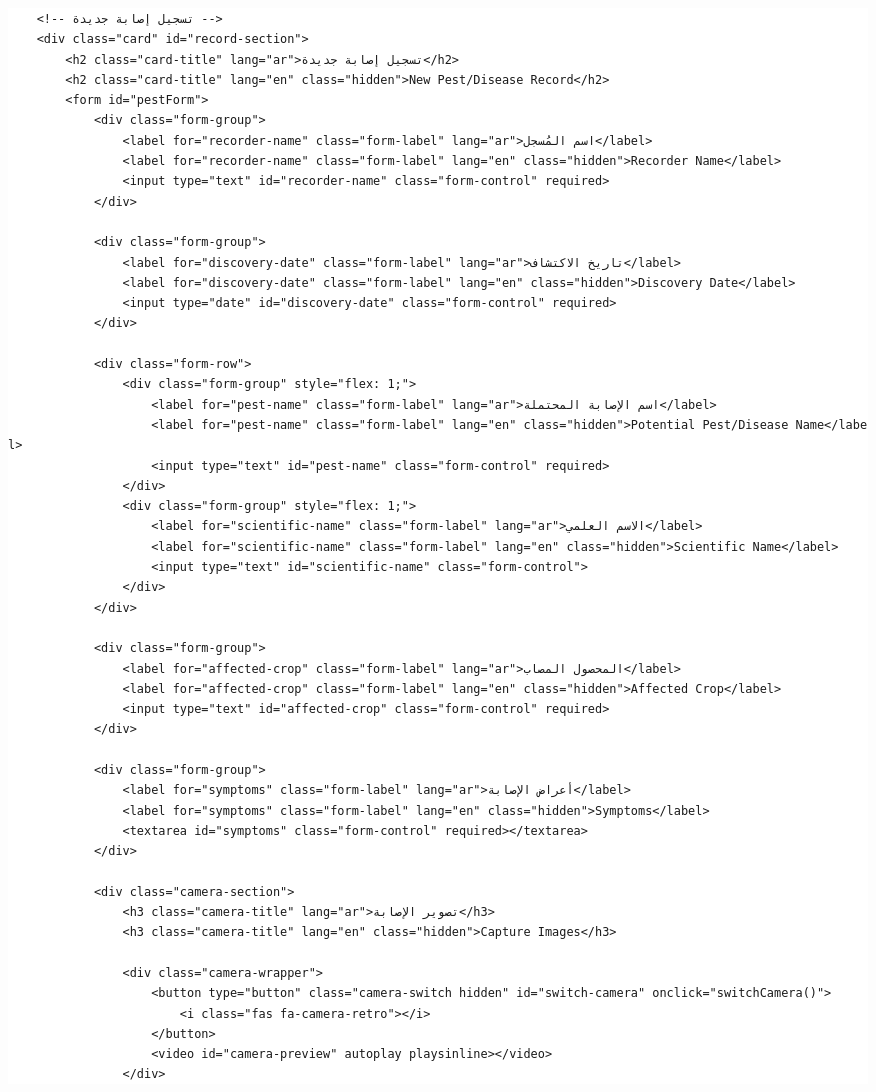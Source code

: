         <!-- تسجيل إصابة جديدة -->
        <div class="card" id="record-section">
            <h2 class="card-title" lang="ar">تسجيل إصابة جديدة</h2>
            <h2 class="card-title" lang="en" class="hidden">New Pest/Disease Record</h2>
            <form id="pestForm">
                <div class="form-group">
                    <label for="recorder-name" class="form-label" lang="ar">اسم المُسجل</label>
                    <label for="recorder-name" class="form-label" lang="en" class="hidden">Recorder Name</label>
                    <input type="text" id="recorder-name" class="form-control" required>
                </div>
                
                <div class="form-group">
                    <label for="discovery-date" class="form-label" lang="ar">تاريخ الاكتشاف</label>
                    <label for="discovery-date" class="form-label" lang="en" class="hidden">Discovery Date</label>
                    <input type="date" id="discovery-date" class="form-control" required>
                </div>
                
                <div class="form-row">
                    <div class="form-group" style="flex: 1;">
                        <label for="pest-name" class="form-label" lang="ar">اسم الإصابة المحتملة</label>
                        <label for="pest-name" class="form-label" lang="en" class="hidden">Potential Pest/Disease Name</label>
                        <input type="text" id="pest-name" class="form-control" required>
                    </div>
                    <div class="form-group" style="flex: 1;">
                        <label for="scientific-name" class="form-label" lang="ar">الاسم العلمي</label>
                        <label for="scientific-name" class="form-label" lang="en" class="hidden">Scientific Name</label>
                        <input type="text" id="scientific-name" class="form-control">
                    </div>
                </div>
                
                <div class="form-group">
                    <label for="affected-crop" class="form-label" lang="ar">المحصول المصاب</label>
                    <label for="affected-crop" class="form-label" lang="en" class="hidden">Affected Crop</label>
                    <input type="text" id="affected-crop" class="form-control" required>
                </div>
                
                <div class="form-group">
                    <label for="symptoms" class="form-label" lang="ar">أعراض الإصابة</label>
                    <label for="symptoms" class="form-label" lang="en" class="hidden">Symptoms</label>
                    <textarea id="symptoms" class="form-control" required></textarea>
                </div>
                
                <div class="camera-section">
                    <h3 class="camera-title" lang="ar">تصوير الإصابة</h3>
                    <h3 class="camera-title" lang="en" class="hidden">Capture Images</h3>
                    
                    <div class="camera-wrapper">
                        <button type="button" class="camera-switch hidden" id="switch-camera" onclick="switchCamera()">
                            <i class="fas fa-camera-retro"></i>
                        </button>
                        <video id="camera-preview" autoplay playsinline></video>
                    </div>
                    